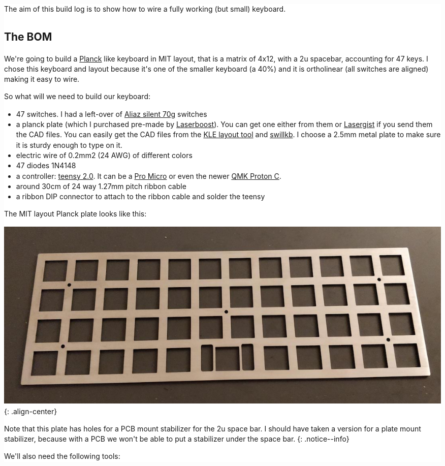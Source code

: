 The aim of this build log is to show how to wire a fully working (but small) keyboard.

## The BOM

We're going to build a [Planck](https://olkb.com/planck) like keyboard in MIT layout, that is a matrix of 4x12, with a 2u spacebar, accounting for 47 keys. I chose this keyboard and layout because it's one of the smaller keyboard (a 40%) and it is ortholinear (all switches are aligned) making it easy to wire.

So what will we need to build our keyboard:

* 47 switches. I had a left-over of [Aliaz silent 70g](https://kbdfans.cn/products/pre-orderaliaz-silent-switch-tactile) switches
* a planck plate (which I purchased pre-made by [Laserboost](https://www.laserboost.com/plates-planck)). You can get one either from them or [Lasergist](https://lasergist.com/) if you send them the CAD files. You can easily get the CAD files from the [KLE layout tool](http://www.keyboard-layout-editor.com/) and [swillkb](http://builder.swillkb.com/). I choose a 2.5mm metal plate to make sure it is sturdy enough to type on it.
* electric wire of 0.2mm2 (24 AWG) of different colors
* 47 diodes 1N4148
* a controller: [teensy 2.0](https://www.pjrc.com/store/teensy.html). It can be a [Pro Micro](https://www.sparkfun.com/products/12640) or even the newer [QMK Proton C](https://olkb.com/parts/qmk-proton-c).
* around 30cm of 24 way 1.27mm pitch ribbon cable
* a ribbon DIP connector to attach to the ribbon cable and solder the teensy

The MIT layout Planck plate looks like this:

![Planck Plate](/images/uploads/2018/12/the-plate.jpg){: .align-center}

Note that this plate has holes for a PCB mount stabilizer for the 2u space bar. I should have taken a version for a plate mount stabilizer, because with a PCB we won't be able to put a stabilizer under the space bar.
{: .notice--info}

We'll also need the following tools:

